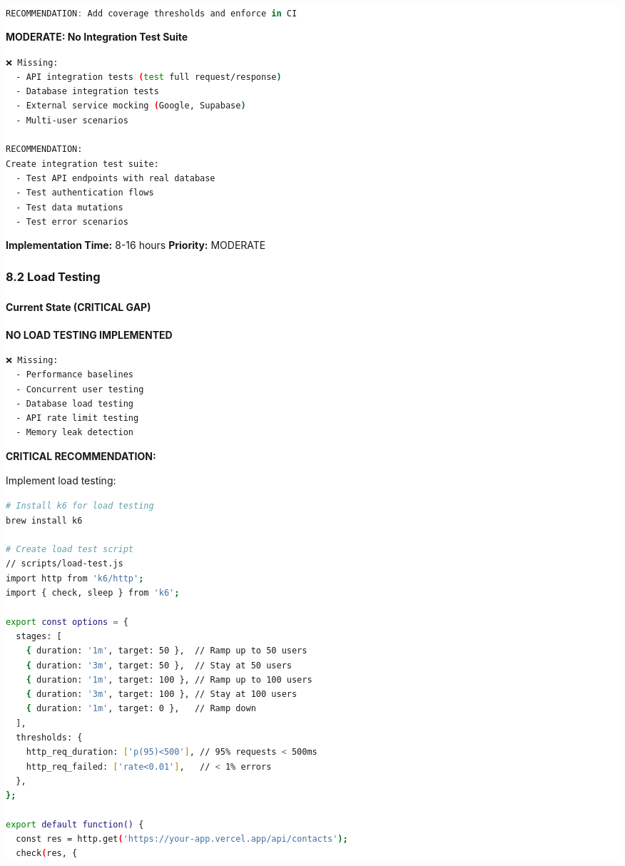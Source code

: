 ```typescript
RECOMMENDATION: Add coverage thresholds and enforce in CI
```

**MODERATE: No Integration Test Suite**
```bash
❌ Missing:
  - API integration tests (test full request/response)
  - Database integration tests
  - External service mocking (Google, Supabase)
  - Multi-user scenarios

RECOMMENDATION:
Create integration test suite:
  - Test API endpoints with real database
  - Test authentication flows
  - Test data mutations
  - Test error scenarios
```

**Implementation Time:** 8-16 hours
**Priority:** MODERATE

### 8.2 Load Testing

#### Current State (CRITICAL GAP)

**NO LOAD TESTING IMPLEMENTED**

```bash
❌ Missing:
  - Performance baselines
  - Concurrent user testing
  - Database load testing
  - API rate limit testing
  - Memory leak detection
```

**CRITICAL RECOMMENDATION:**

Implement load testing:

```bash
# Install k6 for load testing
brew install k6

# Create load test script
// scripts/load-test.js
import http from 'k6/http';
import { check, sleep } from 'k6';

export const options = {
  stages: [
    { duration: '1m', target: 50 },  // Ramp up to 50 users
    { duration: '3m', target: 50 },  // Stay at 50 users
    { duration: '1m', target: 100 }, // Ramp up to 100 users
    { duration: '3m', target: 100 }, // Stay at 100 users
    { duration: '1m', target: 0 },   // Ramp down
  ],
  thresholds: {
    http_req_duration: ['p(95)<500'], // 95% requests < 500ms
    http_req_failed: ['rate<0.01'],   // < 1% errors
  },
};

export default function() {
  const res = http.get('https://your-app.vercel.app/api/contacts');
  check(res, {
```